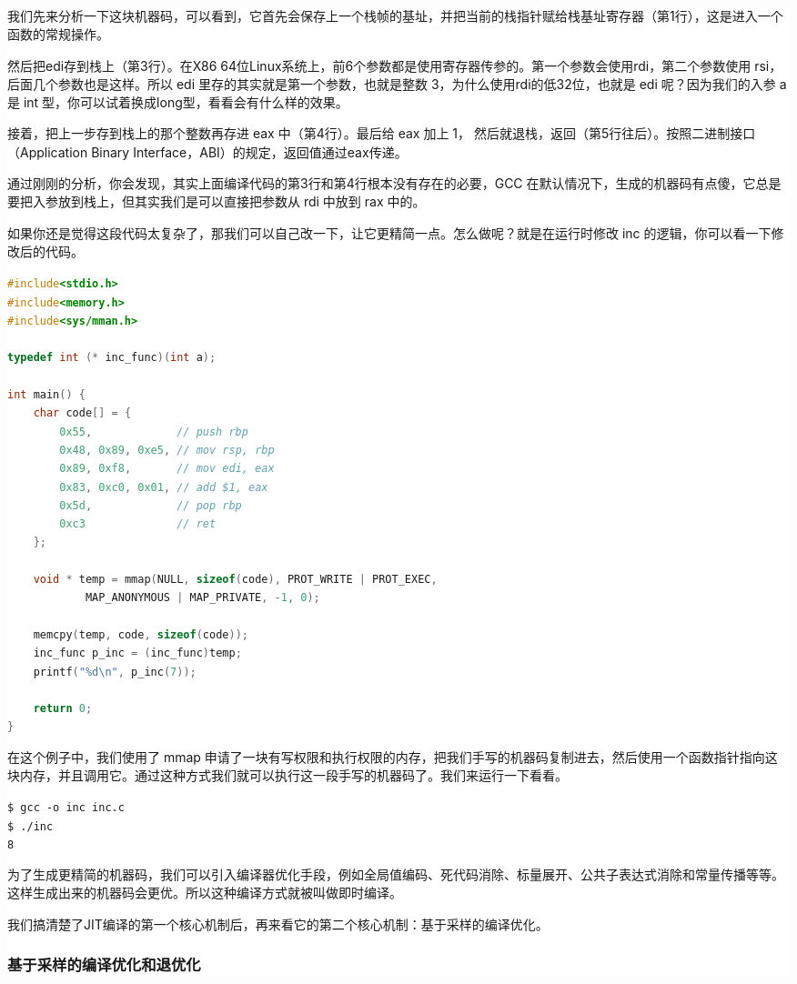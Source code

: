 我们先来分析一下这块机器码，可以看到，它首先会保存上一个栈帧的基址，并把当前的栈指针赋给栈基址寄存器（第1行），这是进入一个函数的常规操作。

然后把edi存到栈上（第3行）。在X86 64位Linux系统上，前6个参数都是使用寄存器传参的。第一个参数会使用rdi，第二个参数使用 rsi，后面几个参数也是这样。所以 edi 里存的其实就是第一个参数，也就是整数 3，为什么使用rdi的低32位，也就是 edi 呢？因为我们的入参 a 是 int 型，你可以试着换成long型，看看会有什么样的效果。

接着，把上一步存到栈上的那个整数再存进 eax 中（第4行）。最后给 eax 加上 1， 然后就退栈，返回（第5行往后）。按照二进制接口（Application Binary Interface，ABI）的规定，返回值通过eax传递。

通过刚刚的分析，你会发现，其实上面编译代码的第3行和第4行根本没有存在的必要，GCC 在默认情况下，生成的机器码有点傻，它总是要把入参放到栈上，但其实我们是可以直接把参数从 rdi 中放到 rax 中的。

如果你还是觉得这段代码太复杂了，那我们可以自己改一下，让它更精简一点。怎么做呢？就是在运行时修改 inc 的逻辑，你可以看一下修改后的代码。

```c++
#include<stdio.h>
#include<memory.h>
#include<sys/mman.h>

typedef int (* inc_func)(int a); 

int main() {
    char code[] = { 
        0x55,             // push rbp
        0x48, 0x89, 0xe5, // mov rsp, rbp
        0x89, 0xf8,       // mov edi, eax
        0x83, 0xc0, 0x01, // add $1, eax
        0x5d,             // pop rbp
        0xc3              // ret
    };  

    void * temp = mmap(NULL, sizeof(code), PROT_WRITE | PROT_EXEC,
            MAP_ANONYMOUS | MAP_PRIVATE, -1, 0); 

    memcpy(temp, code, sizeof(code));
    inc_func p_inc = (inc_func)temp;
    printf("%d\n", p_inc(7));

    return 0;
}
```

在这个例子中，我们使用了 mmap 申请了一块有写权限和执行权限的内存，把我们手写的机器码复制进去，然后使用一个函数指针指向这块内存，并且调用它。通过这种方式我们就可以执行这一段手写的机器码了。我们来运行一下看看。

```plain
$ gcc -o inc inc.c 
$ ./inc
8
```

为了生成更精简的机器码，我们可以引入编译器优化手段，例如全局值编码、死代码消除、标量展开、公共子表达式消除和常量传播等等。这样生成出来的机器码会更优。所以这种编译方式就被叫做即时编译。

我们搞清楚了JIT编译的第一个核心机制后，再来看它的第二个核心机制：基于采样的编译优化。

### 基于采样的编译优化和退优化
